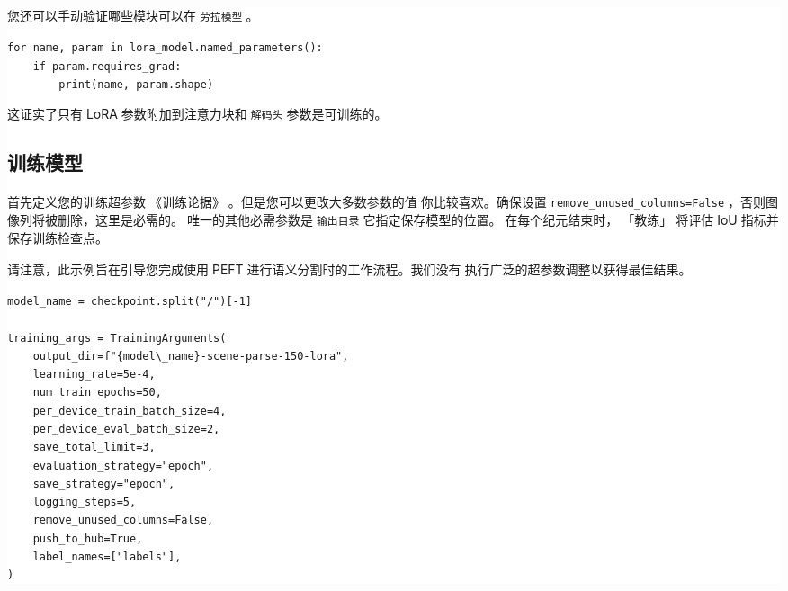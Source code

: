 
您还可以手动验证哪些模块可以在
 `劳拉模型`
 。



```
for name, param in lora_model.named_parameters():
    if param.requires_grad:
        print(name, param.shape)
```


这证实了只有 LoRA 参数附加到注意力块和
 `解码头`
 参数是可训练的。


## 训练模型



首先定义您的训练超参数
 《训练论据》
 。但是您可以更改大多数参数的值
你比较喜欢。确保设置
 `remove_unused_columns=False`
 ，否则图像列将被删除，这里是必需的。
唯一的其他必需参数是
 `输出目录`
 它指定保存模型的位置。
在每个纪元结束时，
 「教练」
 将评估 IoU 指标并保存训练检查点。


请注意，此示例旨在引导您完成使用 PEFT 进行语义分割时的工作流程。我们没有
执行广泛的超参数调整以获得最佳结果。



```
model_name = checkpoint.split("/")[-1]

training_args = TrainingArguments(
    output_dir=f"{model\_name}-scene-parse-150-lora",
    learning_rate=5e-4,
    num_train_epochs=50,
    per_device_train_batch_size=4,
    per_device_eval_batch_size=2,
    save_total_limit=3,
    evaluation_strategy="epoch",
    save_strategy="epoch",
    logging_steps=5,
    remove_unused_columns=False,
    push_to_hub=True,
    label_names=["labels"],
)
```

